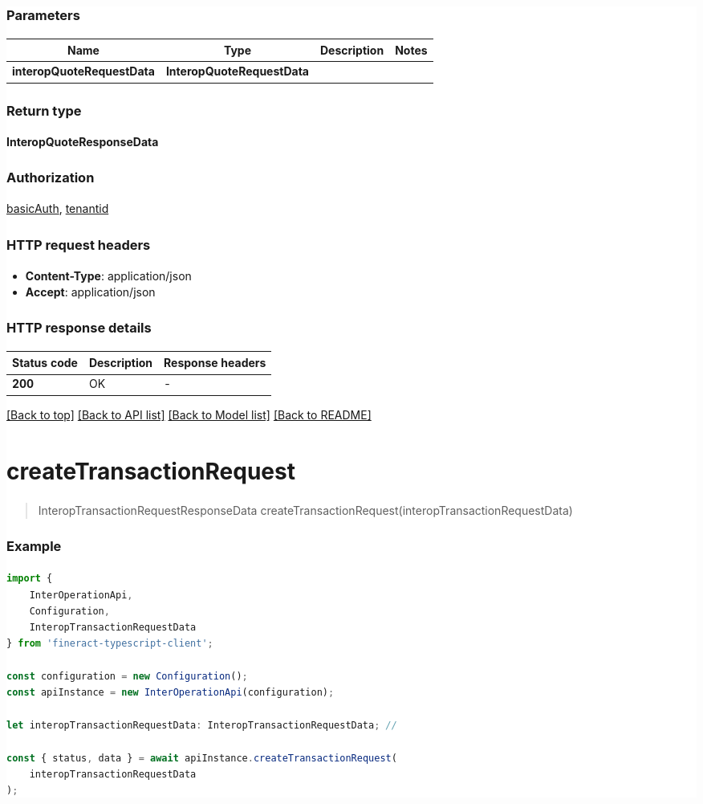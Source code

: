 ### Parameters

|Name | Type | Description  | Notes|
|------------- | ------------- | ------------- | -------------|
| **interopQuoteRequestData** | **InteropQuoteRequestData**|  | |


### Return type

**InteropQuoteResponseData**

### Authorization

[basicAuth](../README.md#basicAuth), [tenantid](../README.md#tenantid)

### HTTP request headers

 - **Content-Type**: application/json
 - **Accept**: application/json


### HTTP response details
| Status code | Description | Response headers |
|-------------|-------------|------------------|
|**200** | OK |  -  |

[[Back to top]](#) [[Back to API list]](../README.md#documentation-for-api-endpoints) [[Back to Model list]](../README.md#documentation-for-models) [[Back to README]](../README.md)

# **createTransactionRequest**
> InteropTransactionRequestResponseData createTransactionRequest(interopTransactionRequestData)


### Example

```typescript
import {
    InterOperationApi,
    Configuration,
    InteropTransactionRequestData
} from 'fineract-typescript-client';

const configuration = new Configuration();
const apiInstance = new InterOperationApi(configuration);

let interopTransactionRequestData: InteropTransactionRequestData; //

const { status, data } = await apiInstance.createTransactionRequest(
    interopTransactionRequestData
);
```
